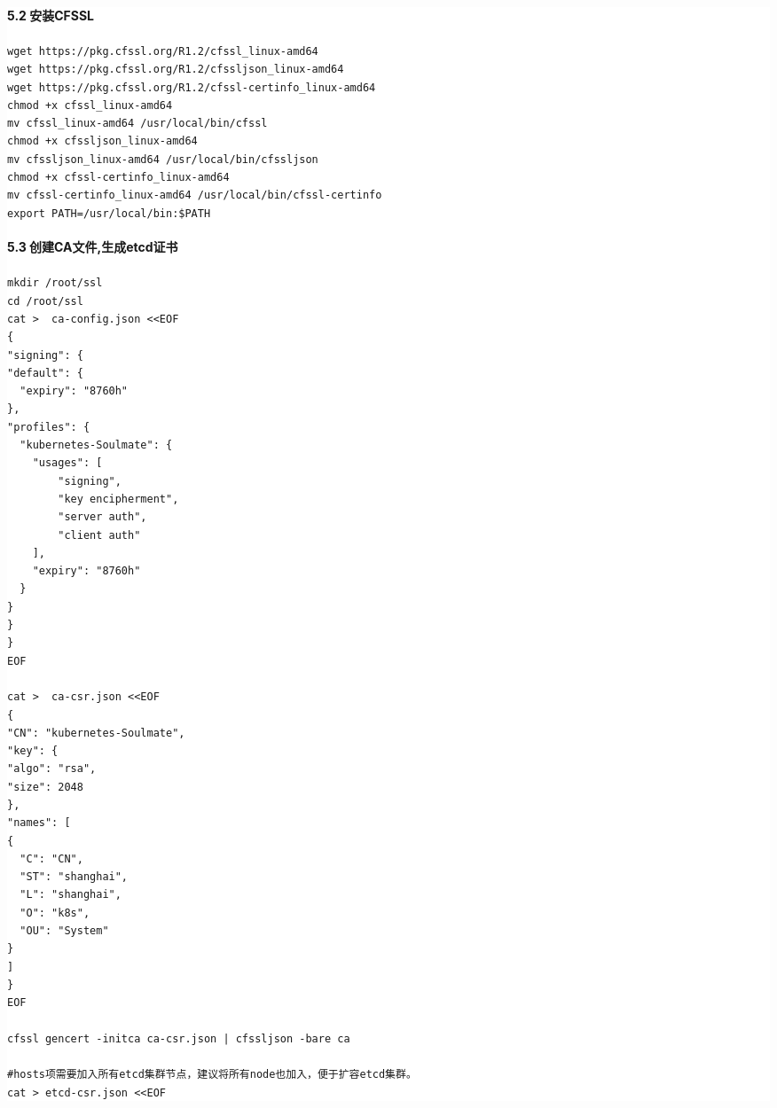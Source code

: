 

#### 5.2 安装CFSSL

```
wget https://pkg.cfssl.org/R1.2/cfssl_linux-amd64
wget https://pkg.cfssl.org/R1.2/cfssljson_linux-amd64
wget https://pkg.cfssl.org/R1.2/cfssl-certinfo_linux-amd64
chmod +x cfssl_linux-amd64
mv cfssl_linux-amd64 /usr/local/bin/cfssl
chmod +x cfssljson_linux-amd64
mv cfssljson_linux-amd64 /usr/local/bin/cfssljson
chmod +x cfssl-certinfo_linux-amd64
mv cfssl-certinfo_linux-amd64 /usr/local/bin/cfssl-certinfo
export PATH=/usr/local/bin:$PATH
```

#### 5.3 创建CA文件,生成etcd证书

```
mkdir /root/ssl
cd /root/ssl
cat >  ca-config.json <<EOF
{
"signing": {
"default": {
  "expiry": "8760h"
},
"profiles": {
  "kubernetes-Soulmate": {
    "usages": [
        "signing",
        "key encipherment",
        "server auth",
        "client auth"
    ],
    "expiry": "8760h"
  }
}
}
}
EOF

cat >  ca-csr.json <<EOF
{
"CN": "kubernetes-Soulmate",
"key": {
"algo": "rsa",
"size": 2048
},
"names": [
{
  "C": "CN",
  "ST": "shanghai",
  "L": "shanghai",
  "O": "k8s",
  "OU": "System"
}
]
}
EOF

cfssl gencert -initca ca-csr.json | cfssljson -bare ca

#hosts项需要加入所有etcd集群节点，建议将所有node也加入，便于扩容etcd集群。
cat > etcd-csr.json <<EOF
```